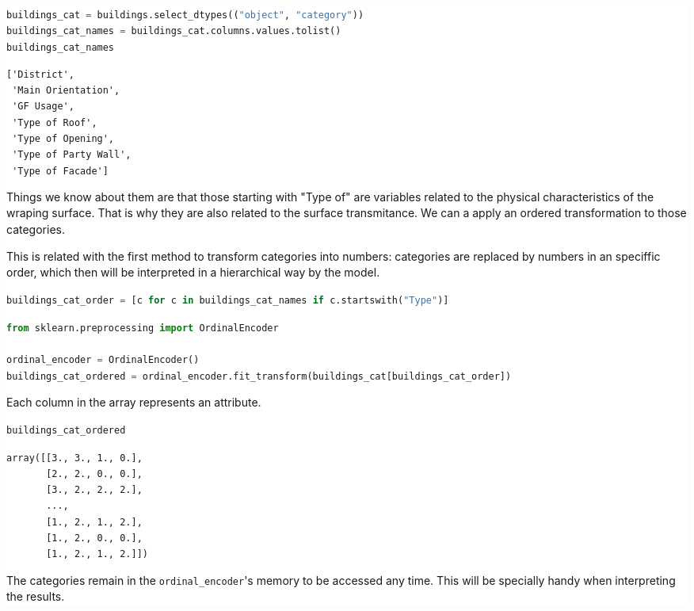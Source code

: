 
```python
buildings_cat = buildings.select_dtypes(("object", "category"))
buildings_cat_names = buildings_cat.columns.values.tolist()
buildings_cat_names
```




    ['District',
     'Main Orientation',
     'GF Usage',
     'Type of Roof',
     'Type of Opening',
     'Type of Party Wall',
     'Type of Facade']



Things we know about them are that those starting with "Type of" are variables related to the physical characteristics of the wraping surface. That is why they are also related to the surface transmitance. We can a apply an ordered transformation to those categories.

This is related with the first method to transform categories into numbers: categories are replaced by numbers in an speciffic order, which then will be interpreted in a hierarchical way by the model.


```python
buildings_cat_order = [c for c in buildings_cat_names if c.startswith("Type")]
```


```python
from sklearn.preprocessing import OrdinalEncoder

ordinal_encoder = OrdinalEncoder()
buildings_cat_ordered = ordinal_encoder.fit_transform(buildings_cat[buildings_cat_order])
```

Each column in the array represents an attribute.


```python
buildings_cat_ordered
```




    array([[3., 3., 1., 0.],
           [2., 2., 0., 0.],
           [3., 2., 2., 2.],
           ...,
           [1., 2., 1., 2.],
           [1., 2., 0., 0.],
           [1., 2., 1., 2.]])



The categories remain in the `ordinal_encoder`'s memory to be accessed any time. This will be specially handy when interpreting the results.
